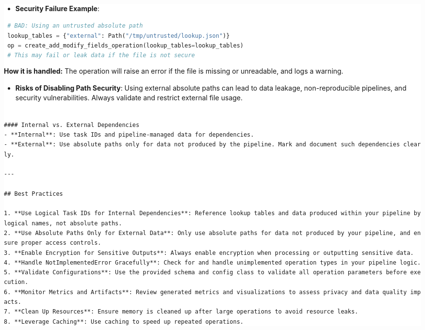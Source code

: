 - **Security Failure Example**:
 ```python
  # BAD: Using an untrusted absolute path
  lookup_tables = {"external": Path("/tmp/untrusted/lookup.json")}
  op = create_add_modify_fields_operation(lookup_tables=lookup_tables)
  # This may fail or leak data if the file is not secure
  ```
  **How it is handled:** The operation will raise an error if the file is missing or unreadable, and logs a warning.
- **Risks of Disabling Path Security**: Using external absolute paths can lead to data leakage, non-reproducible pipelines, and security vulnerabilities. Always validate and restrict external file usage.
```

#### Internal vs. External Dependencies
- **Internal**: Use task IDs and pipeline-managed data for dependencies.
- **External**: Use absolute paths only for data not produced by the pipeline. Mark and document such dependencies clearly.

---

## Best Practices

1. **Use Logical Task IDs for Internal Dependencies**: Reference lookup tables and data produced within your pipeline by logical names, not absolute paths.
2. **Use Absolute Paths Only for External Data**: Only use absolute paths for data not produced by your pipeline, and ensure proper access controls.
3. **Enable Encryption for Sensitive Outputs**: Always enable encryption when processing or outputting sensitive data.
4. **Handle NotImplementedError Gracefully**: Check for and handle unimplemented operation types in your pipeline logic.
5. **Validate Configurations**: Use the provided schema and config class to validate all operation parameters before execution.
6. **Monitor Metrics and Artifacts**: Review generated metrics and visualizations to assess privacy and data quality impacts.
7. **Clean Up Resources**: Ensure memory is cleaned up after large operations to avoid resource leaks.
8. **Leverage Caching**: Use caching to speed up repeated operations.
